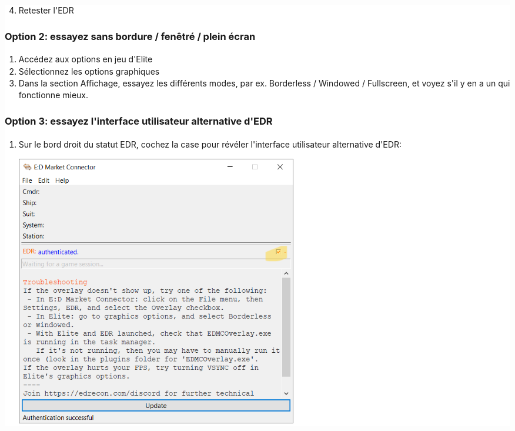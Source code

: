 4. Retester l'EDR

### Option 2: essayez sans bordure / fenêtré / plein écran

1. Accédez aux options en jeu d'Elite
2. Sélectionnez les options graphiques
3. Dans la section Affichage, essayez les différents modes, par ex. Borderless / Windowed / Fullscreen, et voyez s'il y en a un qui fonctionne mieux.

### Option 3: essayez l'interface utilisateur alternative d'EDR

1. Sur le bord droit du statut EDR, cochez la case pour révéler l'interface utilisateur alternative d'EDR:

    <picture>
      <source media="(prefers-color-scheme: dark)" srcset="https://github.com/GLWine/edr/blob/master/edr/docs/assets/IMG_37_Black.png?raw=true">
      <source media="(prefers-color-scheme: light)" srcset="https://github.com/GLWine/edr/blob/master/edr/docs/assets/IMG_37_White.png?raw=true">
      <img alt="Interface to activate alternative/extended view of EDR in EDMC application" src="https://github.com/GLWine/edr/blob/master/edr/docs/assets/IMG_37_White.png?raw=true" height="450">
    </picture>
